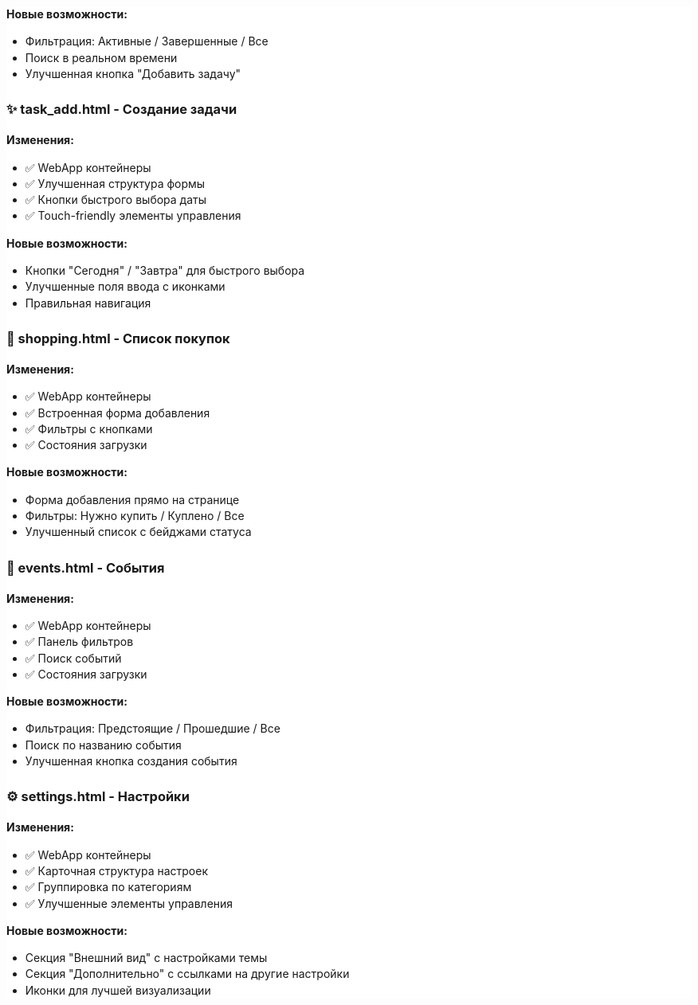 **Новые возможности:**
- Фильтрация: Активные / Завершенные / Все
- Поиск в реальном времени
- Улучшенная кнопка "Добавить задачу"

### ✨ task_add.html - Создание задачи
**Изменения:**
- ✅ WebApp контейнеры
- ✅ Улучшенная структура формы
- ✅ Кнопки быстрого выбора даты
- ✅ Touch-friendly элементы управления

**Новые возможности:**
- Кнопки "Сегодня" / "Завтра" для быстрого выбора
- Улучшенные поля ввода с иконками
- Правильная навигация

### 🛒 shopping.html - Список покупок
**Изменения:**
- ✅ WebApp контейнеры
- ✅ Встроенная форма добавления
- ✅ Фильтры с кнопками
- ✅ Состояния загрузки

**Новые возможности:**
- Форма добавления прямо на странице
- Фильтры: Нужно купить / Куплено / Все
- Улучшенный список с бейджами статуса

### 🎉 events.html - События
**Изменения:**
- ✅ WebApp контейнеры
- ✅ Панель фильтров
- ✅ Поиск событий
- ✅ Состояния загрузки

**Новые возможности:**
- Фильтрация: Предстоящие / Прошедшие / Все
- Поиск по названию события
- Улучшенная кнопка создания события

### ⚙️ settings.html - Настройки
**Изменения:**
- ✅ WebApp контейнеры
- ✅ Карточная структура настроек
- ✅ Группировка по категориям
- ✅ Улучшенные элементы управления

**Новые возможности:**
- Секция "Внешний вид" с настройками темы
- Секция "Дополнительно" с ссылками на другие настройки
- Иконки для лучшей визуализации

